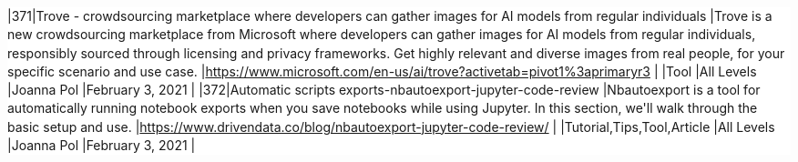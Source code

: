 |371|Trove - crowdsourcing marketplace where developers can gather images for AI models from regular individuals                   |Trove is a new crowdsourcing marketplace from Microsoft where developers can gather images for AI models from regular individuals, responsibly sourced through licensing and privacy frameworks. Get highly relevant and diverse images from real people, for your specific scenario and use case.                                                                                                                                                                                                                                                                                                                                                                                                                                                                                                                                                                                                                                                                                                                                                                                                                                                                                                                                                                                                                                                                      |https://www.microsoft.com/en-us/ai/trove?activetab=pivot1%3aprimaryr3                                                                                                                                                                                                                                                                                                                                          |                                                                                                                                                                                                                                                                                                                                                                                                                                                                                                                                                                                                                                                                                                                                                                          |Tool                                                   |All Levels  |Joanna Pol                               |February 3, 2021 |
|372|Automatic scripts exports-nbautoexport-jupyter-code-review                                                                    |Nbautoexport is a tool for automatically running notebook exports when you save notebooks while using Jupyter. In this section, we'll walk through the basic setup and use.                                                                                                                                                                                                                                                                                                                                                                                                                                                                                                                                                                                                                                                                                                                                                                                                                                                                                                                                                                                                                                                                                                                                                                                             |https://www.drivendata.co/blog/nbautoexport-jupyter-code-review/                                                                                                                                                                                                                                                                                                                                               |                                                                                                                                                                                                                                                                                                                                                                                                                                                                                                                                                                                                                                                                                                                                                                          |Tutorial,Tips,Tool,Article                             |All Levels  |Joanna Pol                               |February 3, 2021 |